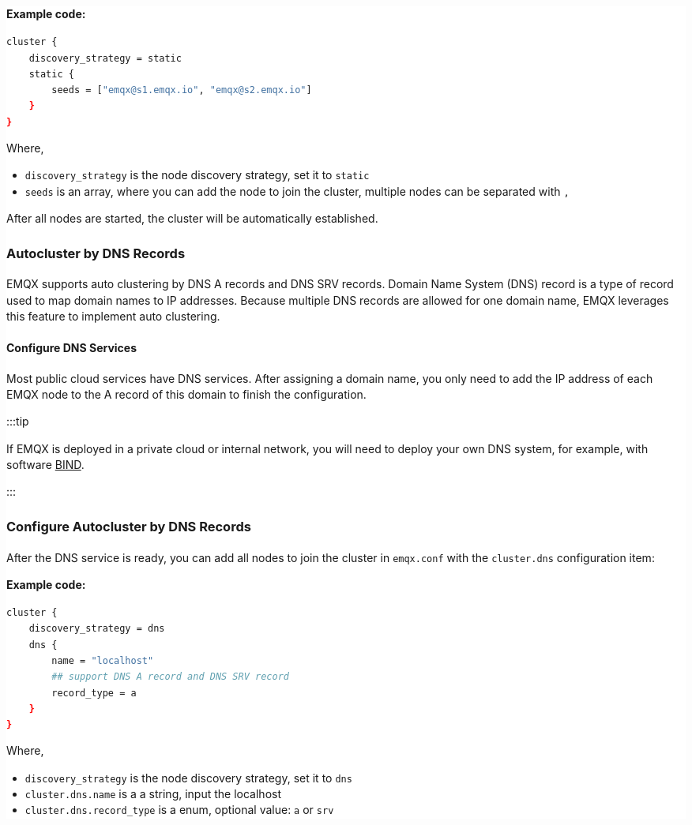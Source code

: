 **Example code:**

```bash
cluster {
    discovery_strategy = static
    static {
        seeds = ["emqx@s1.emqx.io", "emqx@s2.emqx.io"]
    }
}
```

Where, 

- `discovery_strategy` is the node discovery strategy, set it to `static`
- `seeds` is an array, where you can add the node to join the cluster, multiple nodes can be separated with `,`

After all nodes are started, the cluster will be automatically established.

### Autocluster by DNS Records

EMQX supports auto clustering by DNS A records and DNS SRV records. Domain Name System (DNS) record is a type of record used to map domain names to IP addresses. Because multiple DNS records are allowed for one domain name, EMQX leverages this feature to implement auto clustering. 

#### Configure DNS Services

Most public cloud services have DNS services. After assigning a domain name, you only need to add the IP address of each EMQX node to the A record of this domain to finish the configuration.

:::tip

If EMQX is deployed in a private cloud or internal network, you will need to deploy your own DNS system, for example, with software [BIND](https://www.isc.org/bind/).

:::

### Configure Autocluster by DNS Records

After the DNS service is ready, you can add all nodes to join the cluster in `emqx.conf` with the `cluster.dns` configuration item:

**Example code:**

```bash
cluster {
    discovery_strategy = dns
    dns {
        name = "localhost"
        ## support DNS A record and DNS SRV record 
        record_type = a
    }
}
```

Where, 

- `discovery_strategy` is the node discovery strategy, set it to `dns`
- `cluster.dns.name` is a a string, input the localhost
-  `cluster.dns.record_type` is a enum, optional value: `a` or `srv`


[^*]: The multicast discovery strategy has been deprecated and will be removed in future releases.